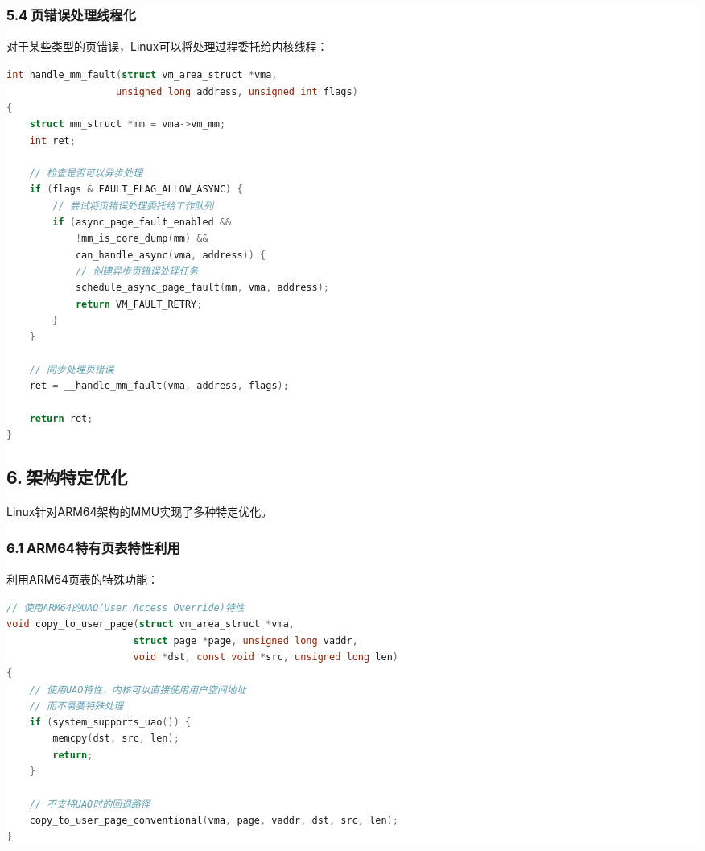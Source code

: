 ### 5.4 页错误处理线程化

对于某些类型的页错误，Linux可以将处理过程委托给内核线程：

```c
int handle_mm_fault(struct vm_area_struct *vma,
                   unsigned long address, unsigned int flags)
{
    struct mm_struct *mm = vma->vm_mm;
    int ret;

    // 检查是否可以异步处理
    if (flags & FAULT_FLAG_ALLOW_ASYNC) {
        // 尝试将页错误处理委托给工作队列
        if (async_page_fault_enabled &&
            !mm_is_core_dump(mm) &&
            can_handle_async(vma, address)) {
            // 创建异步页错误处理任务
            schedule_async_page_fault(mm, vma, address);
            return VM_FAULT_RETRY;
        }
    }

    // 同步处理页错误
    ret = __handle_mm_fault(vma, address, flags);

    return ret;
}
```

## 6. 架构特定优化

Linux针对ARM64架构的MMU实现了多种特定优化。

### 6.1 ARM64特有页表特性利用

利用ARM64页表的特殊功能：

```c
// 使用ARM64的UAO(User Access Override)特性
void copy_to_user_page(struct vm_area_struct *vma,
                      struct page *page, unsigned long vaddr,
                      void *dst, const void *src, unsigned long len)
{
    // 使用UAO特性，内核可以直接使用用户空间地址
    // 而不需要特殊处理
    if (system_supports_uao()) {
        memcpy(dst, src, len);
        return;
    }

    // 不支持UAO时的回退路径
    copy_to_user_page_conventional(vma, page, vaddr, dst, src, len);
}
```
